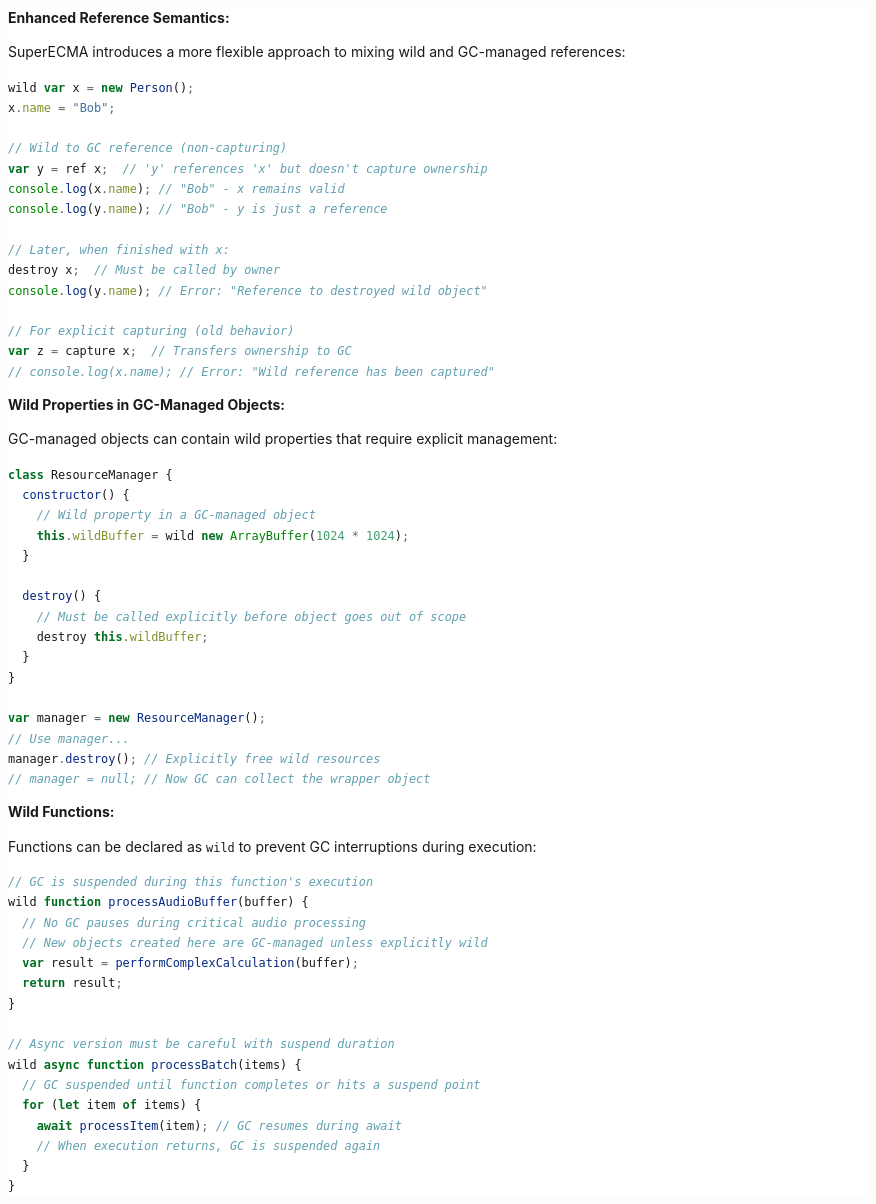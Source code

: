 **Enhanced Reference Semantics:**

SuperECMA introduces a more flexible approach to mixing wild and GC-managed references:

```javascript
wild var x = new Person();
x.name = "Bob";

// Wild to GC reference (non-capturing)
var y = ref x;  // 'y' references 'x' but doesn't capture ownership
console.log(x.name); // "Bob" - x remains valid
console.log(y.name); // "Bob" - y is just a reference

// Later, when finished with x:
destroy x;  // Must be called by owner
console.log(y.name); // Error: "Reference to destroyed wild object"

// For explicit capturing (old behavior)
var z = capture x;  // Transfers ownership to GC
// console.log(x.name); // Error: "Wild reference has been captured"
```

**Wild Properties in GC-Managed Objects:**

GC-managed objects can contain wild properties that require explicit management:

```javascript
class ResourceManager {
  constructor() {
    // Wild property in a GC-managed object
    this.wildBuffer = wild new ArrayBuffer(1024 * 1024);
  }
  
  destroy() {
    // Must be called explicitly before object goes out of scope
    destroy this.wildBuffer;
  }
}

var manager = new ResourceManager();
// Use manager...
manager.destroy(); // Explicitly free wild resources
// manager = null; // Now GC can collect the wrapper object
```

**Wild Functions:**

Functions can be declared as `wild` to prevent GC interruptions during execution:

```javascript
// GC is suspended during this function's execution
wild function processAudioBuffer(buffer) {
  // No GC pauses during critical audio processing
  // New objects created here are GC-managed unless explicitly wild
  var result = performComplexCalculation(buffer);
  return result;
}

// Async version must be careful with suspend duration
wild async function processBatch(items) {
  // GC suspended until function completes or hits a suspend point
  for (let item of items) {
    await processItem(item); // GC resumes during await
    // When execution returns, GC is suspended again
  }
}
```
